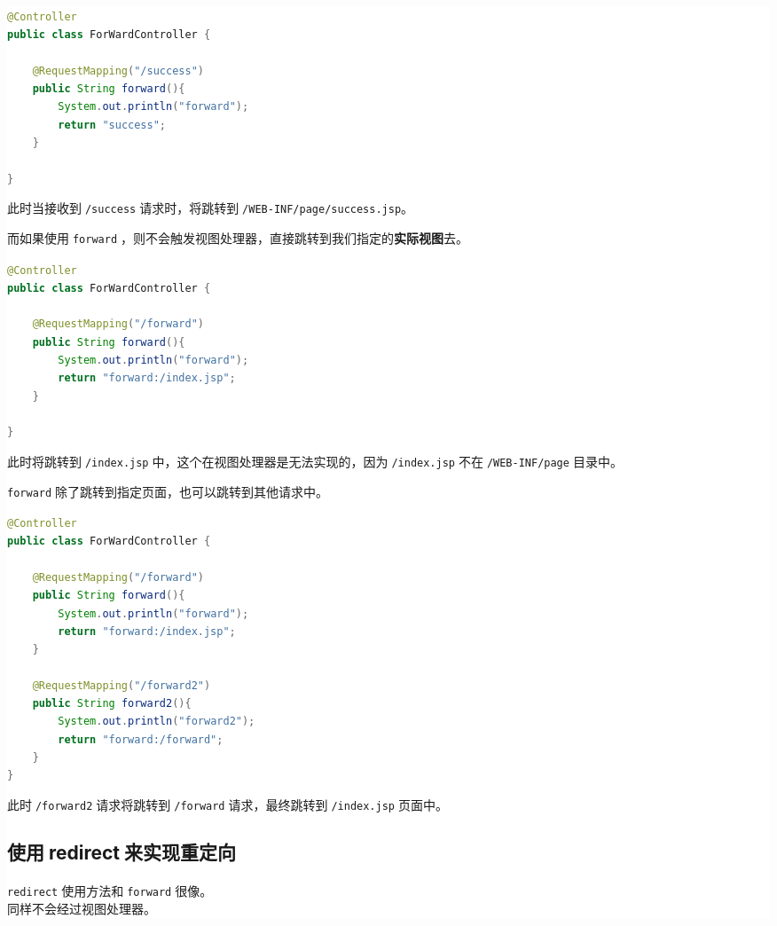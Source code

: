 ```java
@Controller
public class ForWardController {

    @RequestMapping("/success")
    public String forward(){
        System.out.println("forward");
        return "success";
    }

}
```
此时当接收到 `/success` 请求时，将跳转到 `/WEB-INF/page/success.jsp`。

而如果使用 `forward` ，则不会触发视图处理器，直接跳转到我们指定的**实际视图**去。

```java
@Controller
public class ForWardController {

    @RequestMapping("/forward")
    public String forward(){
        System.out.println("forward");
        return "forward:/index.jsp";
    }

}
```
此时将跳转到 `/index.jsp` 中，这个在视图处理器是无法实现的，因为 `/index.jsp` 不在 `/WEB-INF/page` 目录中。

`forward` 除了跳转到指定页面，也可以跳转到其他请求中。
```java
@Controller
public class ForWardController {

    @RequestMapping("/forward")
    public String forward(){
        System.out.println("forward");
        return "forward:/index.jsp";
    }

    @RequestMapping("/forward2")
    public String forward2(){
        System.out.println("forward2");
        return "forward:/forward";
    }
}
```
此时 `/forward2` 请求将跳转到 `/forward` 请求，最终跳转到 `/index.jsp` 页面中。

## 使用 redirect 来实现重定向
`redirect` 使用方法和 `forward` 很像。<br>
同样不会经过视图处理器。
